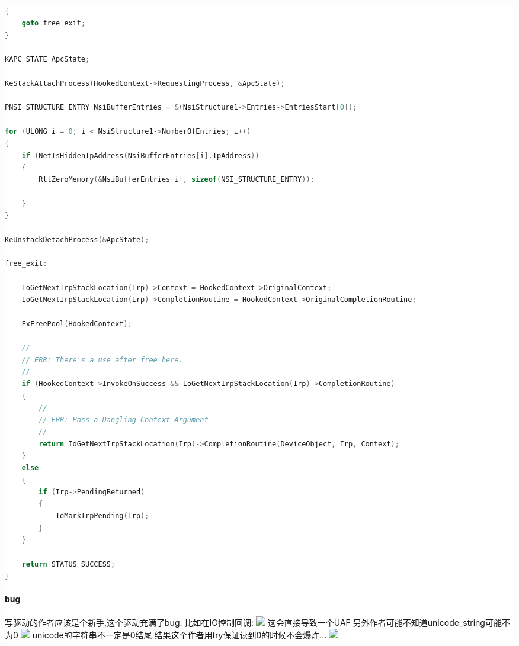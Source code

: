 ```cpp
{
	goto free_exit;
}

KAPC_STATE ApcState;

KeStackAttachProcess(HookedContext->RequestingProcess, &ApcState);

PNSI_STRUCTURE_ENTRY NsiBufferEntries = &(NsiStructure1->Entries->EntriesStart[0]);

for (ULONG i = 0; i < NsiStructure1->NumberOfEntries; i++)
{
	if (NetIsHiddenIpAddress(NsiBufferEntries[i].IpAddress))
	{
		RtlZeroMemory(&NsiBufferEntries[i], sizeof(NSI_STRUCTURE_ENTRY));

	}
}

KeUnstackDetachProcess(&ApcState);

free_exit:

	IoGetNextIrpStackLocation(Irp)->Context = HookedContext->OriginalContext;
	IoGetNextIrpStackLocation(Irp)->CompletionRoutine = HookedContext->OriginalCompletionRoutine;

	ExFreePool(HookedContext);

	//
	// ERR: There's a use after free here.
	//
	if (HookedContext->InvokeOnSuccess && IoGetNextIrpStackLocation(Irp)->CompletionRoutine)
	{
		//
		// ERR: Pass a Dangling Context Argument
		//
		return IoGetNextIrpStackLocation(Irp)->CompletionRoutine(DeviceObject, Irp, Context);
	}
	else
	{
		if (Irp->PendingReturned)
		{
			IoMarkIrpPending(Irp);
		}
	}

	return STATUS_SUCCESS;
}

```
#### bug
写驱动的作者应该是个新手,这个驱动充满了bug:
比如在IO控制回调:
![](https://github.com/huoji120/numen/blob/master/imges/1.png)
这会直接导致一个UAF
另外作者可能不知道unicode_string可能不为0
![](https://github.com/huoji120/numen/blob/master/imges/2.png)
unicode的字符串不一定是0结尾 结果这个作者用try保证读到0的时候不会爆炸...
![](https://github.com/huoji120/numen/blob/master/imges/3.png)
